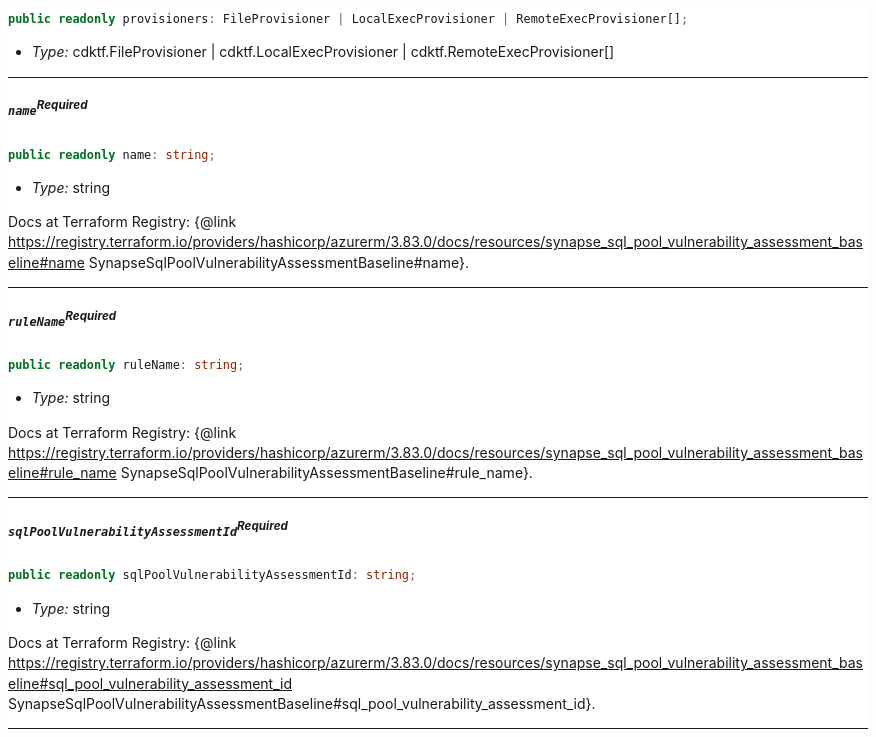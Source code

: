 ```typescript
public readonly provisioners: FileProvisioner | LocalExecProvisioner | RemoteExecProvisioner[];
```

- *Type:* cdktf.FileProvisioner | cdktf.LocalExecProvisioner | cdktf.RemoteExecProvisioner[]

---

##### `name`<sup>Required</sup> <a name="name" id="@cdktf/provider-azurerm.synapseSqlPoolVulnerabilityAssessmentBaseline.SynapseSqlPoolVulnerabilityAssessmentBaselineConfig.property.name"></a>

```typescript
public readonly name: string;
```

- *Type:* string

Docs at Terraform Registry: {@link https://registry.terraform.io/providers/hashicorp/azurerm/3.83.0/docs/resources/synapse_sql_pool_vulnerability_assessment_baseline#name SynapseSqlPoolVulnerabilityAssessmentBaseline#name}.

---

##### `ruleName`<sup>Required</sup> <a name="ruleName" id="@cdktf/provider-azurerm.synapseSqlPoolVulnerabilityAssessmentBaseline.SynapseSqlPoolVulnerabilityAssessmentBaselineConfig.property.ruleName"></a>

```typescript
public readonly ruleName: string;
```

- *Type:* string

Docs at Terraform Registry: {@link https://registry.terraform.io/providers/hashicorp/azurerm/3.83.0/docs/resources/synapse_sql_pool_vulnerability_assessment_baseline#rule_name SynapseSqlPoolVulnerabilityAssessmentBaseline#rule_name}.

---

##### `sqlPoolVulnerabilityAssessmentId`<sup>Required</sup> <a name="sqlPoolVulnerabilityAssessmentId" id="@cdktf/provider-azurerm.synapseSqlPoolVulnerabilityAssessmentBaseline.SynapseSqlPoolVulnerabilityAssessmentBaselineConfig.property.sqlPoolVulnerabilityAssessmentId"></a>

```typescript
public readonly sqlPoolVulnerabilityAssessmentId: string;
```

- *Type:* string

Docs at Terraform Registry: {@link https://registry.terraform.io/providers/hashicorp/azurerm/3.83.0/docs/resources/synapse_sql_pool_vulnerability_assessment_baseline#sql_pool_vulnerability_assessment_id SynapseSqlPoolVulnerabilityAssessmentBaseline#sql_pool_vulnerability_assessment_id}.

---
